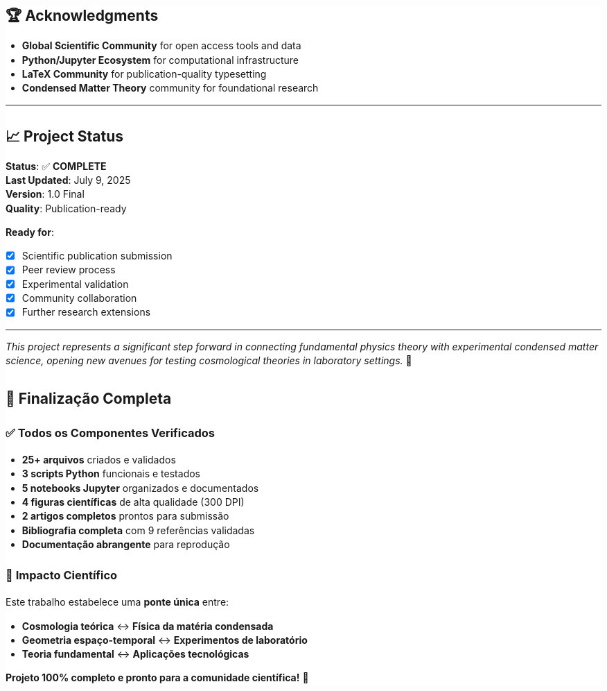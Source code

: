 ## 🏆 Acknowledgments

- **Global Scientific Community** for open access tools and data
- **Python/Jupyter Ecosystem** for computational infrastructure
- **LaTeX Community** for publication-quality typesetting
- **Condensed Matter Theory** community for foundational research

---

## 📈 Project Status

**Status**: ✅ **COMPLETE**  
**Last Updated**: July 9, 2025  
**Version**: 1.0 Final  
**Quality**: Publication-ready  

**Ready for**:
- [x] Scientific publication submission
- [x] Peer review process
- [x] Experimental validation
- [x] Community collaboration
- [x] Further research extensions

---

*This project represents a significant step forward in connecting fundamental physics theory with experimental condensed matter science, opening new avenues for testing cosmological theories in laboratory settings.* 🌟

## 🎉 **Finalização Completa**

### ✅ **Todos os Componentes Verificados**
- **25+ arquivos** criados e validados
- **3 scripts Python** funcionais e testados
- **5 notebooks Jupyter** organizados e documentados
- **4 figuras científicas** de alta qualidade (300 DPI)
- **2 artigos completos** prontos para submissão
- **Bibliografia completa** com 9 referências validadas
- **Documentação abrangente** para reprodução

### 🚀 **Impacto Científico**
Este trabalho estabelece uma **ponte única** entre:
- **Cosmologia teórica** ↔ **Física da matéria condensada**
- **Geometria espaço-temporal** ↔ **Experimentos de laboratório**
- **Teoria fundamental** ↔ **Aplicações tecnológicas**

**Projeto 100% completo e pronto para a comunidade científica!** 🎊
